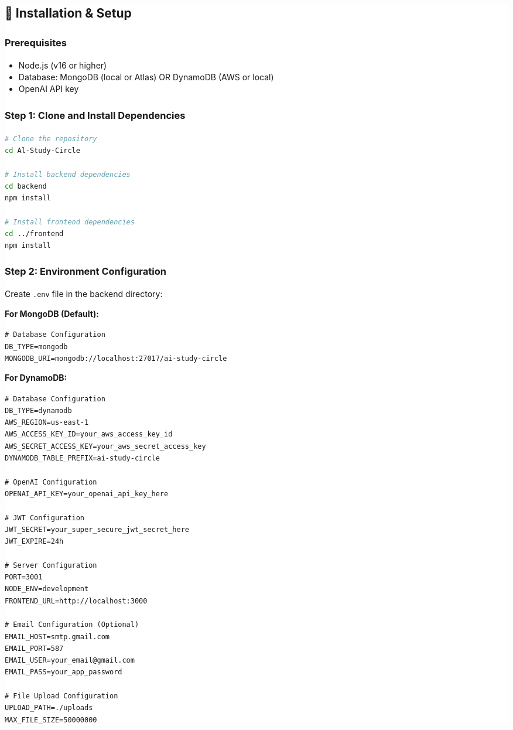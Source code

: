 ## 🚀 Installation & Setup

### Prerequisites
- Node.js (v16 or higher)
- Database: MongoDB (local or Atlas) OR DynamoDB (AWS or local)
- OpenAI API key

### Step 1: Clone and Install Dependencies

```bash
# Clone the repository
cd Al-Study-Circle

# Install backend dependencies
cd backend
npm install

# Install frontend dependencies
cd ../frontend
npm install
```

### Step 2: Environment Configuration

Create `.env` file in the backend directory:

**For MongoDB (Default):**
```env
# Database Configuration
DB_TYPE=mongodb
MONGODB_URI=mongodb://localhost:27017/ai-study-circle
```

**For DynamoDB:**
```env
# Database Configuration  
DB_TYPE=dynamodb
AWS_REGION=us-east-1
AWS_ACCESS_KEY_ID=your_aws_access_key_id
AWS_SECRET_ACCESS_KEY=your_aws_secret_access_key
DYNAMODB_TABLE_PREFIX=ai-study-circle

# OpenAI Configuration
OPENAI_API_KEY=your_openai_api_key_here

# JWT Configuration
JWT_SECRET=your_super_secure_jwt_secret_here
JWT_EXPIRE=24h

# Server Configuration
PORT=3001
NODE_ENV=development
FRONTEND_URL=http://localhost:3000

# Email Configuration (Optional)
EMAIL_HOST=smtp.gmail.com
EMAIL_PORT=587
EMAIL_USER=your_email@gmail.com
EMAIL_PASS=your_app_password

# File Upload Configuration
UPLOAD_PATH=./uploads
MAX_FILE_SIZE=50000000
```
